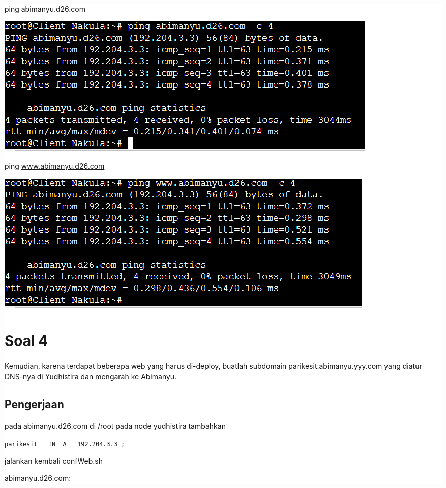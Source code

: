ping abimanyu.d26.com

![](./img/2pingabimanyud26com.png)

ping www.abimanyu.d26.com

![](./img/2pingwwwabimanyu.png)

# Soal 4
Kemudian, karena terdapat beberapa web yang harus di-deploy, buatlah subdomain parikesit.abimanyu.yyy.com yang diatur DNS-nya di Yudhistira dan mengarah ke Abimanyu.

## Pengerjaan
pada abimanyu.d26.com di /root pada node yudhistira tambahkan 
``` txt
parikesit	IN	A	192.204.3.3	;
```
jalankan kembali confWeb.sh

abimanyu.d26.com:
